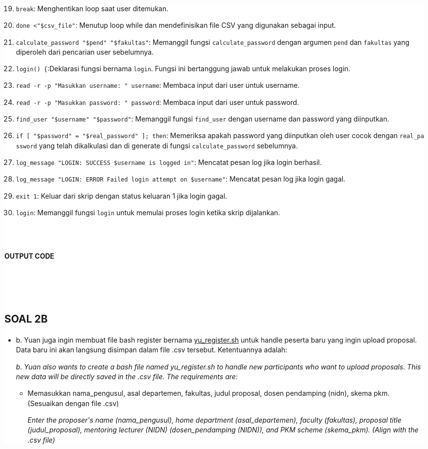 19. `break`: Menghentikan loop saat user ditemukan.

20. `done <"$csv_file"`: Menutup loop while dan mendefinisikan file CSV yang digunakan sebagai input.

21. `calculate_password "$pend" "$fakultas"`: Memanggil fungsi `calculate_password` dengan argumen `pend` dan `fakultas` yang diperoleh dari pencarian user sebelumnya.

22. `login() {`:Deklarasi fungsi bernama `login`. Fungsi ini bertanggung jawab untuk melakukan proses login.

23. `read -r -p "Masukkan username: " username`: Membaca input dari user untuk username.

24. `read -r -p "Masukkan password: " password`: Membaca input dari user untuk password.

25. `find_user "$username" "$password"`: Memanggil fungsi `find_user` dengan username dan password yang diinputkan.

26. `if [ "$password" = "$real_password" ]; then`: Memeriksa apakah password yang diinputkan oleh user cocok dengan `real_password` yang telah dikalkulasi dan di generate di fungsi `calculate_password` sebelumnya.

27. `log_message "LOGIN: SUCCESS $username is logged in"`: Mencatat pesan log jika login berhasil.

28. `log_message "LOGIN: ERROR Failed login attempt on $username"`: Mencatat pesan log jika login gagal.

29. `exit 1`: Keluar dari skrip dengan status keluaran 1 jika login gagal.

30. `login`: Memanggil fungsi `login` untuk memulai proses login ketika skrip dijalankan.



<br>
<br>

**OUTPUT CODE**


<br>
<br>
<br>




## **SOAL 2B**
- b. Yuan juga ingin membuat file bash register bernama [yu_register.sh](./yu_register.sh) untuk handle peserta baru yang ingin upload proposal. Data baru ini akan langsung disimpan dalam file .csv tersebut. Ketentuannya adalah:

  _b. Yuan also wants to create a bash file named yu_register.sh to handle new participants who want to upload proposals. This new data will be directly saved in the .csv file. The requirements are:_

  - Memasukkan nama_pengusul, asal departemen, fakultas, judul proposal, dosen pendamping (nidn), skema pkm. (Sesuaikan dengan file .csv)

    _Enter the proposer's name (nama_pengusul), home department (asal_departemen), faculty (fakultas), proposal title (judul_proposal), mentoring lecturer (NIDN) (dosen_pendamping (NIDN)), and PKM scheme (skema_pkm). (Align with the .csv file)_
